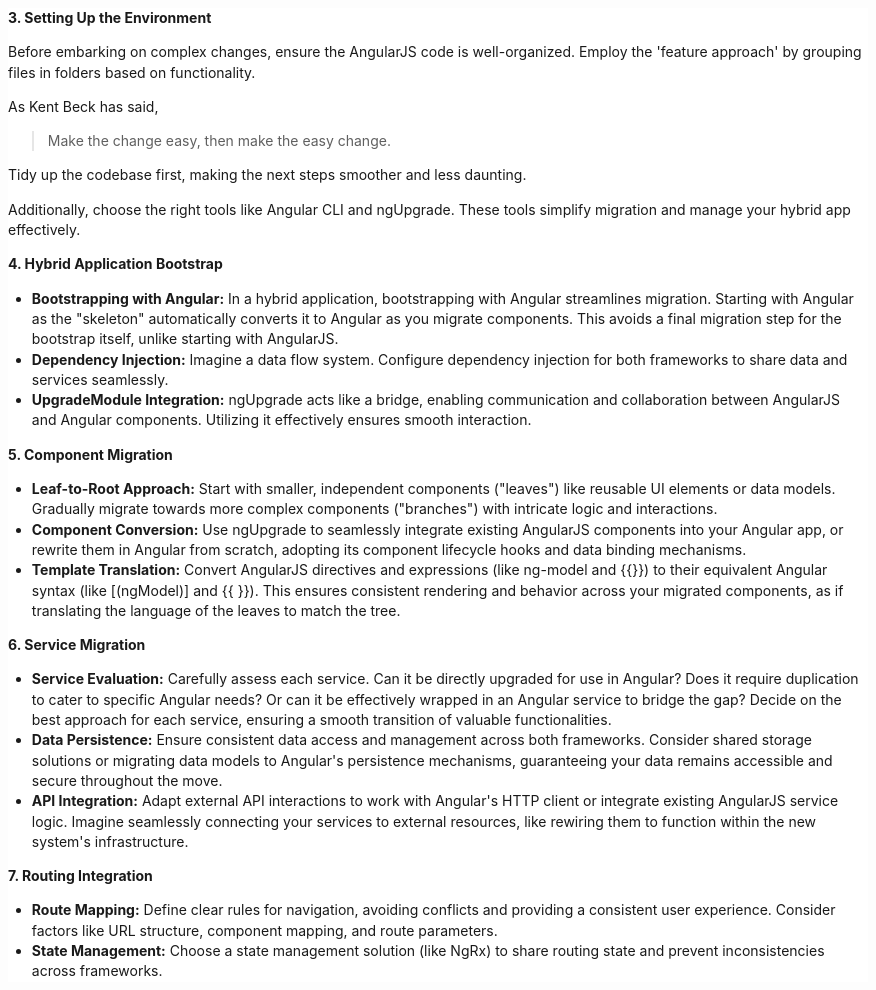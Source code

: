 **3. Setting Up the Environment**

Before embarking on complex changes, ensure the AngularJS code is well-organized. Employ the 'feature approach' by grouping files in folders based on functionality.

As Kent Beck has said,

> Make the change easy, then make the easy change.

Tidy up the codebase first, making the next steps smoother and less daunting.

Additionally, choose the right tools like Angular CLI and ngUpgrade. These tools simplify migration and manage your hybrid app effectively.

**4. Hybrid Application Bootstrap**

- **Bootstrapping with Angular:** In a hybrid application, bootstrapping with Angular streamlines migration. Starting with Angular as the "skeleton" automatically converts it to Angular as you migrate components. This avoids a final migration step for the bootstrap itself, unlike starting with AngularJS.
- **Dependency Injection:** Imagine a data flow system. Configure dependency injection for both frameworks to share data and services seamlessly.
- **UpgradeModule Integration:** ngUpgrade acts like a bridge, enabling communication and collaboration between AngularJS and Angular components. Utilizing it effectively ensures smooth interaction.

**5. Component Migration**

- **Leaf-to-Root Approach:** Start with smaller, independent components ("leaves") like reusable UI elements or data models. Gradually migrate towards more complex components ("branches") with intricate logic and interactions.
- **Component Conversion:** Use ngUpgrade to seamlessly integrate existing AngularJS components into your Angular app, or rewrite them in Angular from scratch, adopting its component lifecycle hooks and data binding mechanisms.
- **Template Translation:** Convert AngularJS directives and expressions (like ng-model and {{}}) to their equivalent Angular syntax (like [(ngModel)] and {{ }}). This ensures consistent rendering and behavior across your migrated components, as if translating the language of the leaves to match the tree.

**6. Service Migration**

- **Service Evaluation:** Carefully assess each service. Can it be directly upgraded for use in Angular? Does it require duplication to cater to specific Angular needs? Or can it be effectively wrapped in an Angular service to bridge the gap? Decide on the best approach for each service, ensuring a smooth transition of valuable functionalities.
- **Data Persistence:** Ensure consistent data access and management across both frameworks. Consider shared storage solutions or migrating data models to Angular's persistence mechanisms, guaranteeing your data remains accessible and secure throughout the move.
- **API Integration:** Adapt external API interactions to work with Angular's HTTP client or integrate existing AngularJS service logic. Imagine seamlessly connecting your services to external resources, like rewiring them to function within the new system's infrastructure.

**7. Routing Integration**

- **Route Mapping:** Define clear rules for navigation, avoiding conflicts and providing a consistent user experience. Consider factors like URL structure, component mapping, and route parameters.
- **State Management:** Choose a state management solution (like NgRx) to share routing state and prevent inconsistencies across frameworks.
